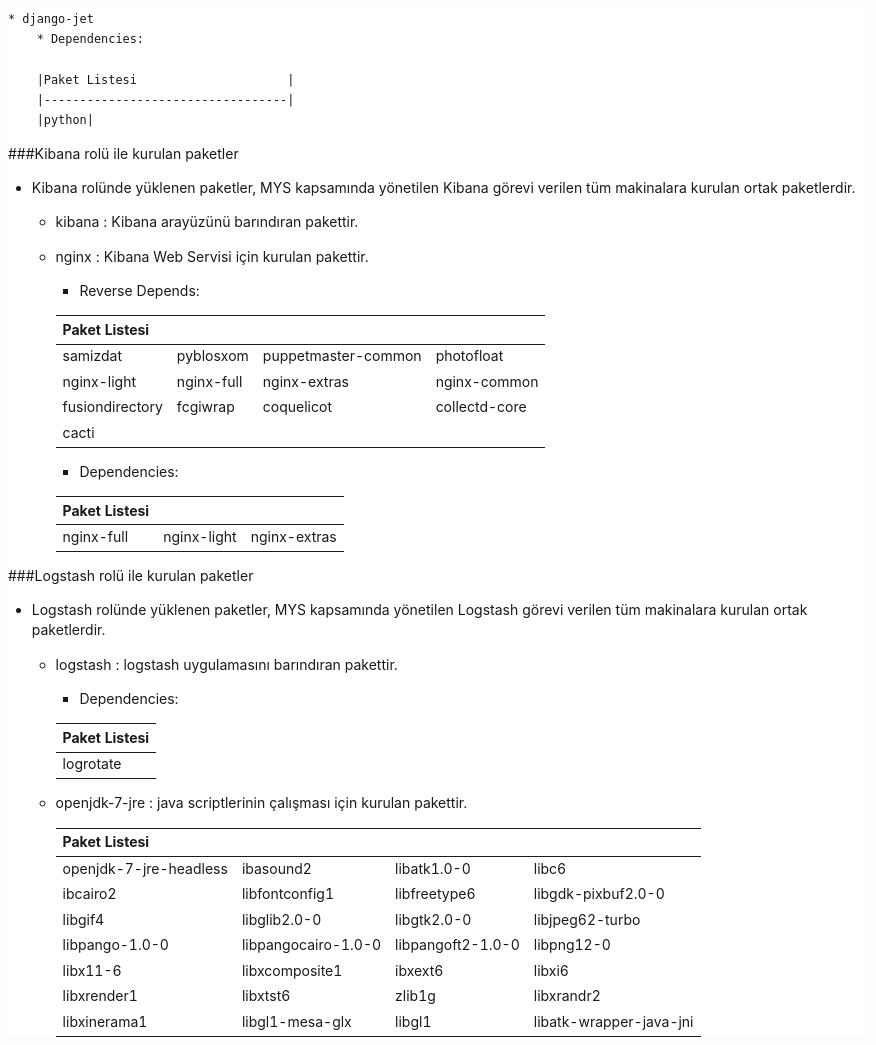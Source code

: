 	* django-jet
		* Dependencies:

		|Paket Listesi                     |
		|----------------------------------| 
		|python|

###Kibana rolü ile kurulan paketler

* Kibana rolünde yüklenen paketler, MYS kapsamında yönetilen Kibana görevi verilen tüm makinalara kurulan ortak paketlerdir.
	* kibana : Kibana arayüzünü barındıran pakettir.
	* nginx : Kibana Web Servisi için kurulan pakettir.
       	* Reverse Depends:

		|Paket Listesi        |                  |                 |               |
		|---------------------|------------------|-----------------|---------------| 
		|samizdat|pyblosxom|puppetmaster-common|photofloat|
		|nginx-light|nginx-full|nginx-extras|nginx-common|
		|fusiondirectory|fcgiwrap|coquelicot|collectd-core|
		|cacti||||

		* Dependencies:

		|Paket Listesi                          |                 |               |
		|---------------------------------------|-----------------|---------------| 
		|nginx-full|nginx-light|nginx-extras|

###Logstash rolü ile kurulan paketler

* Logstash rolünde yüklenen paketler, MYS kapsamında yönetilen Logstash görevi verilen tüm makinalara kurulan ortak paketlerdir.
	* logstash : logstash uygulamasını barındıran pakettir.
		* Dependencies:

		|Paket Listesi        |
		|---------------------|
		|logrotate|

	* openjdk-7-jre : java scriptlerinin çalışması için kurulan pakettir.

		|Paket Listesi        |                  |                 |               |
		|---------------------|------------------|-----------------|---------------| 
		|openjdk-7-jre-headless|ibasound2|libatk1.0-0|libc6|
		|ibcairo2|libfontconfig1|libfreetype6|libgdk-pixbuf2.0-0|
		|libgif4|libglib2.0-0|libgtk2.0-0|libjpeg62-turbo|
		|libpango-1.0-0|libpangocairo-1.0-0|libpangoft2-1.0-0|libpng12-0 |
		|libx11-6|libxcomposite1|ibxext6|libxi6|
		|libxrender1|libxtst6|zlib1g|libxrandr2|
		|libxinerama1|libgl1-mesa-glx|libgl1|libatk-wrapper-java-jni|

